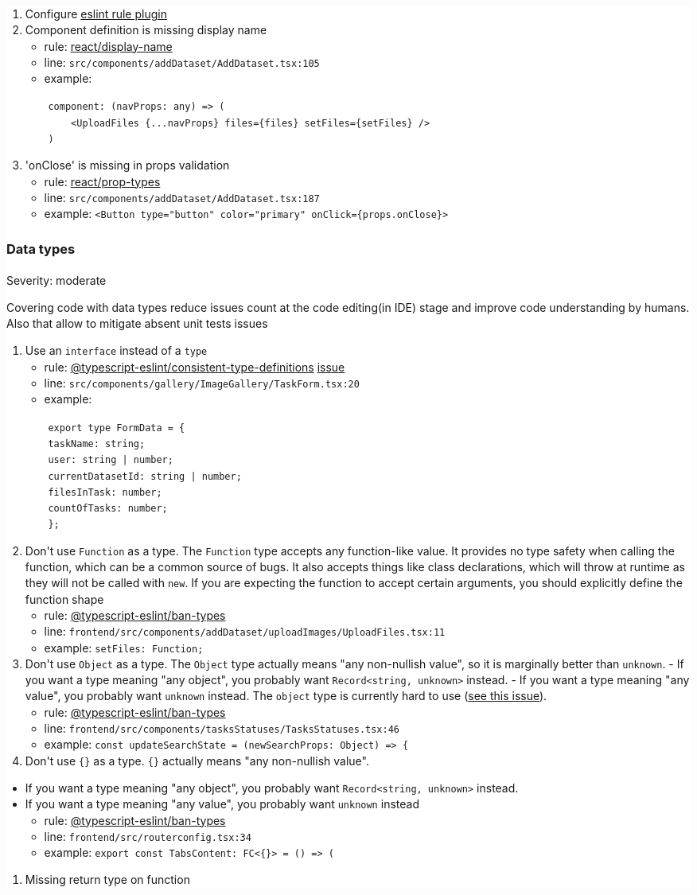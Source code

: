 1. Configure [eslint rule plugin](https://github.com/yannickcr/eslint-plugin-react#configuration)
1. Component definition is missing display name
	* rule: [react/display-name](https://github.com/yannickcr/eslint-plugin-react/blob/master/docs/rules/display-name.md)
	* line: `src/components/addDataset/AddDataset.tsx:105`
	* example: 
	```tsx
		component: (navProps: any) => (
			<UploadFiles {...navProps} files={files} setFiles={setFiles} />
		)
	```
1. 'onClose' is missing in props validation
	* rule: [react/prop-types](https://github.com/yannickcr/eslint-plugin-react/blob/master/docs/rules/prop-types.md)
	* line: `src/components/addDataset/AddDataset.tsx:187`
	* example: `<Button type="button" color="primary" onClick={props.onClose}>`

### Data types

Severity: moderate

Covering code with data types reduce issues count at the code editing(in IDE) stage and improve code understanding by humans. Also that allow to mitigate absent unit tests issues

1. Use an `interface` instead of a `type`
	* rule: [@typescript-eslint/consistent-type-definitions](https://github.com/typescript-eslint/typescript-eslint/blob/v3.10.1/packages/eslint-plugin/docs/rules/consistent-type-definitions.md) [issue](https://github.com/typescript-eslint/typescript-eslint/issues/433)
	* line: `src/components/gallery/ImageGallery/TaskForm.tsx:20`
	* example:
	```tsx
		export type FormData = {
		taskName: string;
		user: string | number;
		currentDatasetId: string | number;
		filesInTask: number;
		countOfTasks: number;
		};
	```
1. Don't use `Function` as a type. The `Function` type accepts any function-like value. It provides no type safety when calling the function, which can be a common source of bugs. It also accepts things like class declarations, which will throw at runtime as they will not be called with `new`. If you are expecting the function to accept certain arguments, you should explicitly define the function shape 
	* rule: [@typescript-eslint/ban-types](https://github.com/typescript-eslint/typescript-eslint/blob/master/packages/eslint-plugin/docs/rules/ban-types.md#default-options)
	* line: `frontend/src/components/addDataset/uploadImages/UploadFiles.tsx:11`
	* example: `setFiles: Function;`
1. Don't use `Object` as a type. The `Object` type actually means "any non-nullish value", so it is marginally better than `unknown`. - If you want a type meaning "any object", you probably want `Record<string, unknown>` instead. - If you want a type meaning "any value", you probably want `unknown` instead. The `object` type is currently hard to use ([see this issue](https://github.com/microsoft/TypeScript/issues/21732)).
	* rule: [@typescript-eslint/ban-types](https://github.com/typescript-eslint/typescript-eslint/blob/master/packages/eslint-plugin/docs/rules/ban-types.md#default-options)
	* line: `frontend/src/components/tasksStatuses/TasksStatuses.tsx:46`
	* example: `const updateSearchState = (newSearchProps: Object) => {`
1. Don't use `{}` as a type. `{}` actually means "any non-nullish value".
- If you want a type meaning "any object", you probably want `Record<string, unknown>` instead.
- If you want a type meaning "any value", you probably want `unknown` instead
	* rule: [@typescript-eslint/ban-types](https://github.com/typescript-eslint/typescript-eslint/blob/master/packages/eslint-plugin/docs/rules/ban-types.md#default-options)
	* line: `frontend/src/routerconfig.tsx:34`
	* example: `export const TabsContent: FC<{}> = () => (`
1. Missing return type on function 